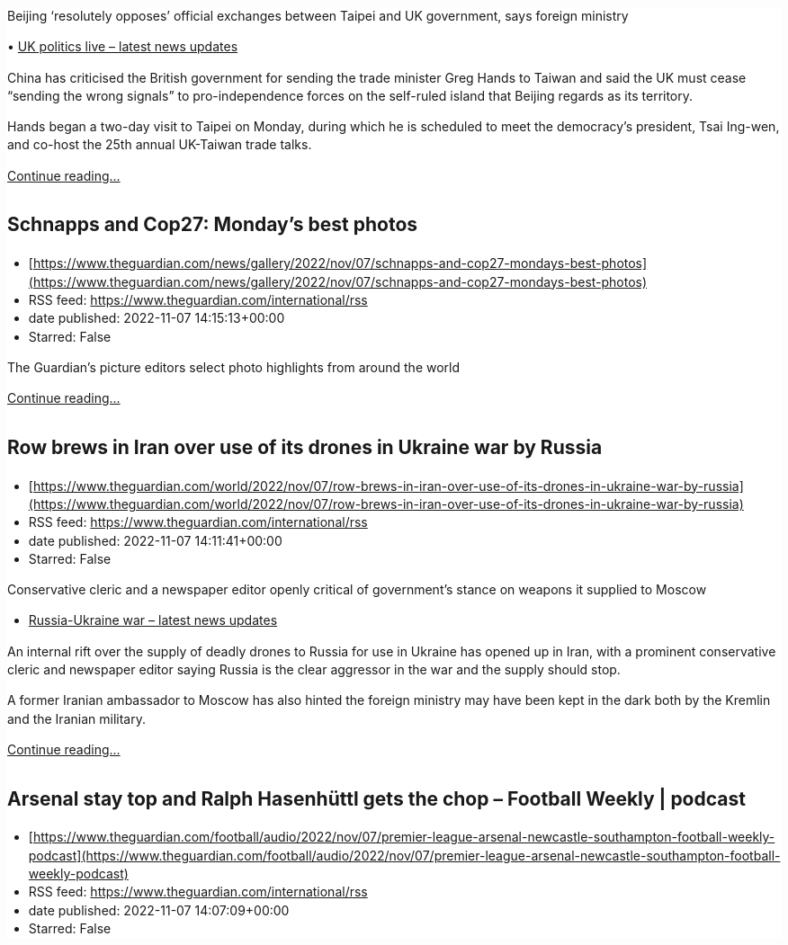 <p>Beijing ‘resolutely opposes’ official exchanges between Taipei and UK government, says foreign ministry</p><p>• <a href="https://www.theguardian.com/politics/live/2022/nov/07/rishi-sunak-gavin-williamson-texts-uk-politics-live">UK politics live – latest news updates</a></p><p>China has criticised the British government for sending the trade minister Greg Hands to Taiwan and said the UK must cease “sending the wrong signals” to pro-independence forces on the self-ruled island that Beijing regards as its territory.</p><p>Hands began a two-day visit to Taipei on Monday, during which he is scheduled to meet the democracy’s president, Tsai Ing-wen, and co-host the 25th annual UK-Taiwan trade talks.</p> <a href="https://www.theguardian.com/politics/2022/nov/07/china-criticises-british-minister-visit-taiwan-trade-talks-greg-hands">Continue reading...</a>

## Schnapps and Cop27: Monday’s best photos
 - [https://www.theguardian.com/news/gallery/2022/nov/07/schnapps-and-cop27-mondays-best-photos](https://www.theguardian.com/news/gallery/2022/nov/07/schnapps-and-cop27-mondays-best-photos)
 - RSS feed: https://www.theguardian.com/international/rss
 - date published: 2022-11-07 14:15:13+00:00
 - Starred: False

<p>The Guardian’s picture editors select photo highlights from around the world</p> <a href="https://www.theguardian.com/news/gallery/2022/nov/07/schnapps-and-cop27-mondays-best-photos">Continue reading...</a>

## Row brews in Iran over use of its drones in Ukraine war by Russia
 - [https://www.theguardian.com/world/2022/nov/07/row-brews-in-iran-over-use-of-its-drones-in-ukraine-war-by-russia](https://www.theguardian.com/world/2022/nov/07/row-brews-in-iran-over-use-of-its-drones-in-ukraine-war-by-russia)
 - RSS feed: https://www.theguardian.com/international/rss
 - date published: 2022-11-07 14:11:41+00:00
 - Starred: False

<p>Conservative cleric and a newspaper editor openly critical of government’s stance on weapons it supplied to Moscow</p><ul><li><a href="https://www.theguardian.com/world/live/2022/nov/07/russia-ukraine-war-live-news-zelenskiy-warns-of-mass-attacks-on-power-grid-kyiv-mayor-raises-prospect-of-evacuations">Russia-Ukraine war – latest news updates</a></li></ul><p>An internal rift over the supply of deadly drones to Russia for use in Ukraine has opened up in Iran, with a prominent conservative cleric and newspaper editor saying Russia is the clear aggressor in the war and the supply should stop.</p><p>A former Iranian ambassador to Moscow has also hinted the foreign ministry may have been kept in the dark both by the Kremlin and the Iranian military.</p> <a href="https://www.theguardian.com/world/2022/nov/07/row-brews-in-iran-over-use-of-its-drones-in-ukraine-war-by-russia">Continue reading...</a>

## Arsenal stay top and Ralph Hasenhüttl gets the chop – Football Weekly | podcast
 - [https://www.theguardian.com/football/audio/2022/nov/07/premier-league-arsenal-newcastle-southampton-football-weekly-podcast](https://www.theguardian.com/football/audio/2022/nov/07/premier-league-arsenal-newcastle-southampton-football-weekly-podcast)
 - RSS feed: https://www.theguardian.com/international/rss
 - date published: 2022-11-07 14:07:09+00:00
 - Starred: False
